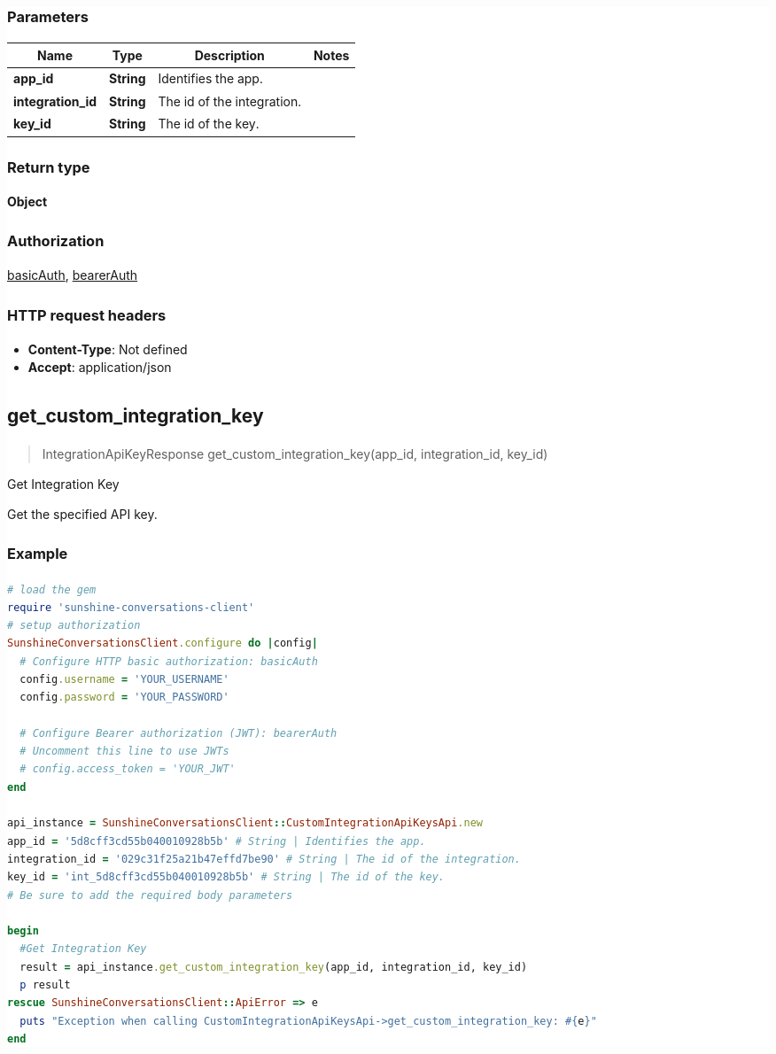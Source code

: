 ### Parameters


Name | Type | Description  | Notes
------------- | ------------- | ------------- | -------------
 **app_id** | **String**| Identifies the app. | 
 **integration_id** | **String**| The id of the integration. | 
 **key_id** | **String**| The id of the key. | 

### Return type

**Object**

### Authorization

[basicAuth](../README.md#basicAuth), [bearerAuth](../README.md#bearerAuth)

### HTTP request headers

- **Content-Type**: Not defined
- **Accept**: application/json


## get_custom_integration_key

> IntegrationApiKeyResponse get_custom_integration_key(app_id, integration_id, key_id)

Get Integration Key

Get the specified API key.

### Example

```ruby
# load the gem
require 'sunshine-conversations-client'
# setup authorization
SunshineConversationsClient.configure do |config|
  # Configure HTTP basic authorization: basicAuth
  config.username = 'YOUR_USERNAME'
  config.password = 'YOUR_PASSWORD'

  # Configure Bearer authorization (JWT): bearerAuth
  # Uncomment this line to use JWTs
  # config.access_token = 'YOUR_JWT'
end

api_instance = SunshineConversationsClient::CustomIntegrationApiKeysApi.new
app_id = '5d8cff3cd55b040010928b5b' # String | Identifies the app.
integration_id = '029c31f25a21b47effd7be90' # String | The id of the integration.
key_id = 'int_5d8cff3cd55b040010928b5b' # String | The id of the key.
# Be sure to add the required body parameters

begin
  #Get Integration Key
  result = api_instance.get_custom_integration_key(app_id, integration_id, key_id)
  p result
rescue SunshineConversationsClient::ApiError => e
  puts "Exception when calling CustomIntegrationApiKeysApi->get_custom_integration_key: #{e}"
end
```
